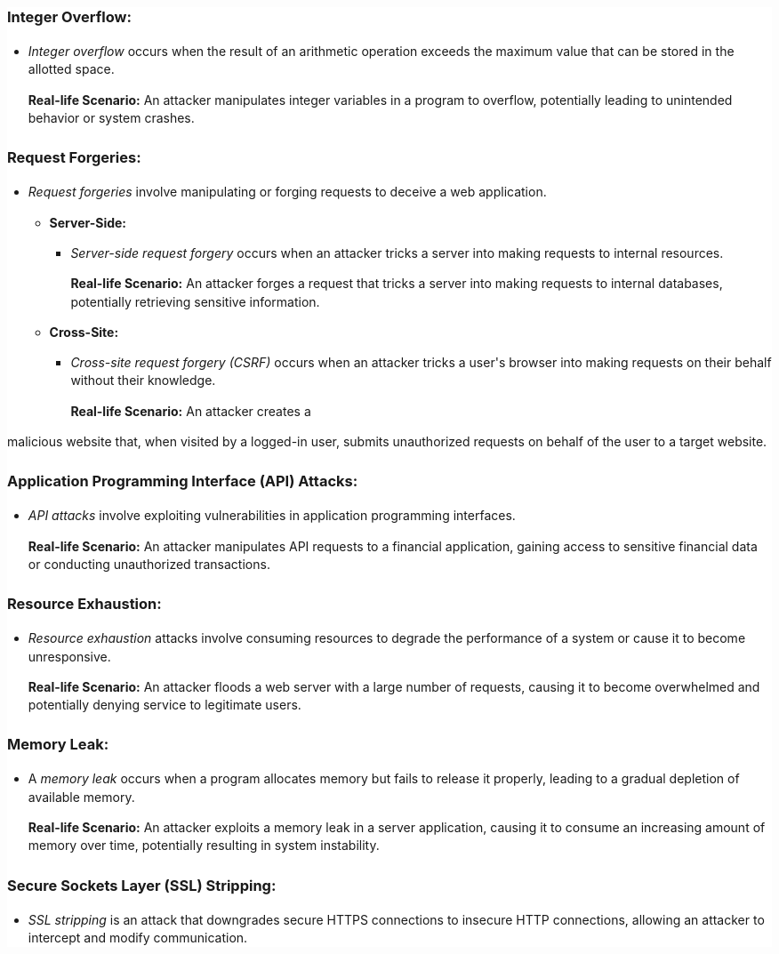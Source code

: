 ### **Integer Overflow:**

- _Integer overflow_ occurs when the result of an arithmetic operation exceeds the maximum value that can be stored in the allotted space.

  **Real-life Scenario:** An attacker manipulates integer variables in a program to overflow, potentially leading to unintended behavior or system crashes.

### **Request Forgeries:**

- _Request forgeries_ involve manipulating or forging requests to deceive a web application.

  - **Server-Side:**

    - _Server-side request forgery_ occurs when an attacker tricks a server into making requests to internal resources.

      **Real-life Scenario:** An attacker forges a request that tricks a server into making requests to internal databases, potentially retrieving sensitive information.

  - **Cross-Site:**

    - _Cross-site request forgery (CSRF)_ occurs when an attacker tricks a user's browser into making requests on their behalf without their knowledge.

      **Real-life Scenario:** An attacker creates a

malicious website that, when visited by a logged-in user, submits unauthorized requests on behalf of the user to a target website.

### **Application Programming Interface (API) Attacks:**

- _API attacks_ involve exploiting vulnerabilities in application programming interfaces.

  **Real-life Scenario:** An attacker manipulates API requests to a financial application, gaining access to sensitive financial data or conducting unauthorized transactions.

### **Resource Exhaustion:**

- _Resource exhaustion_ attacks involve consuming resources to degrade the performance of a system or cause it to become unresponsive.

  **Real-life Scenario:** An attacker floods a web server with a large number of requests, causing it to become overwhelmed and potentially denying service to legitimate users.

### **Memory Leak:**

- A _memory leak_ occurs when a program allocates memory but fails to release it properly, leading to a gradual depletion of available memory.

  **Real-life Scenario:** An attacker exploits a memory leak in a server application, causing it to consume an increasing amount of memory over time, potentially resulting in system instability.

### **Secure Sockets Layer (SSL) Stripping:**

- _SSL stripping_ is an attack that downgrades secure HTTPS connections to insecure HTTP connections, allowing an attacker to intercept and modify communication.
